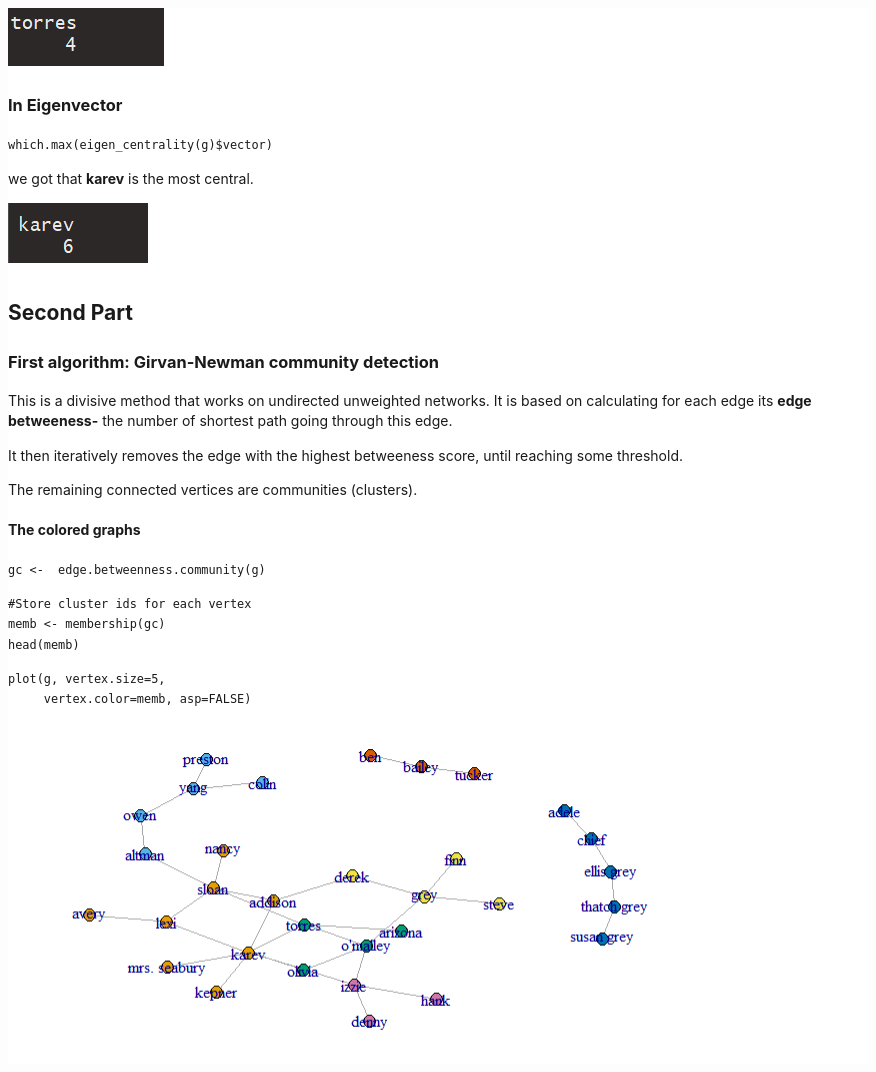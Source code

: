 ![closeness](https://github.com/carmelad912/ex3/blob/master/Q1/1-closeness.PNG) 
### In Eigenvector
```{r}
which.max(eigen_centrality(g)$vector)
```
we got that **karev** is the most central.  

![eigevector](https://github.com/carmelad912/ex3/blob/master/Q1/1-eigenvector.PNG) 


## Second Part
### First algorithm: Girvan-Newman community detection
This is a divisive method that works on undirected unweighted networks. It is based on calculating for each edge its **edge betweeness-** the number of shortest path going through this edge.

It then iteratively removes the edge with the highest betweeness score, until reaching some threshold.

The remaining connected vertices are communities (clusters).
#### The colored graphs
```{r}
gc <-  edge.betweenness.community(g)
```

```{r}
#Store cluster ids for each vertex
memb <- membership(gc)
head(memb)
```

```{r}
plot(g, vertex.size=5, 
     vertex.color=memb, asp=FALSE)
```
![first algo graph](https://github.com/carmelad912/ex3/blob/master/Q1/1-first%20algo%20graph.PNG)  
